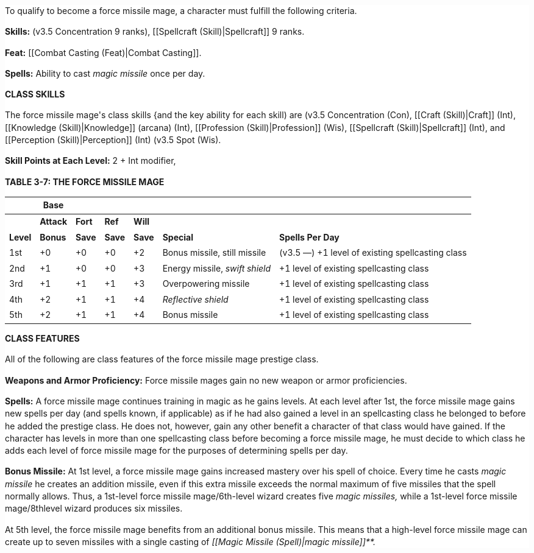To qualify to become a force missile mage, a character must fulfill the following criteria.

**Skills:** (v3.5 Concentration 9 ranks), [[Spellcraft (Skill)|Spellcraft]] 9 ranks.

**Feat:** [[Combat Casting (Feat)|Combat Casting]].

**Spells:** Ability to cast *magic missile* once per day.

**CLASS SKILLS**

The force missile mage's class skills {and the key ability for each skill) are (v3.5 Concentration (Con), [[Craft (Skill)|Craft]] (Int), [[Knowledge (Skill)|Knowledge]] (arcana) (Int), [[Profession (Skill)|Profession]] (Wis), [[Spellcraft (Skill)|Spellcraft]] (Int), and [[Perception (Skill)|Perception]] (Int) (v3.5 Spot (Wis).

**Skill Points at Each Level:** 2 + Int modifier,

**TABLE 3-7: THE FORCE MISSILE MAGE**


| | **Base** |  |  |  |  |  |
|---|---|---|---|---|---|---|
| | **Attack** | **Fort** | **Ref** | **Will** |  |  |
| **Level** | **Bonus** | **Save** | **Save** | **Save** | **Special** | **Spells Per Day** |
| 1st | +0 | +0 | +0 | +2 | Bonus missile, still missile | (v3.5 —) +1 level of existing spellcasting class |
| 2nd | +1 | +0 | +0 | +3 | Energy missile, *swift shield* | +1 level of existing spellcasting class |
| 3rd | +1 | +1 | +1 | +3 | Overpowering missile | +1 level of existing spellcasting class |
| 4th | +2 | +1 | +1 | +4 | *Reflective shield* | +1 level of existing spellcasting class |
| 5th | +2 | +1 | +1 | +4 | Bonus missile | +1 level of existing spellcasting class |

**CLASS FEATURES**

All of the following are class features of the force missile mage prestige class.

**Weapons and Armor Proficiency:** Force missile mages gain no new weapon or armor proficiencies.

**Spells:** A force missile mage continues training in magic as he gains levels. At each level after 1st, the force missile mage gains new spells per day (and spells known, if applicable) as if he had also gained a level in an spellcasting class he belonged to before he added the prestige class. He does not, however, gain any other benefit a character of that class would have gained. If the character has levels in more than one spellcasting class before becoming a force missile mage, he must decide to which class he adds each level of force missile mage for the purposes of determining spells per day.

**Bonus Missile:** At 1st level, a force missile mage gains increased mastery over his spell of choice. Every time he casts *magic missile* he creates an addition missile, even if this extra missile exceeds the normal maximum of five missiles that the spell normally allows. Thus, a 1st-level force missile mage/6th-level wizard creates five *magic missiles,* while a 1st-level force missile mage/8thlevel wizard produces six missiles.

At 5th level, the force missile mage benefits from an additional bonus missile. This means that a high-level force missile mage can create up to seven missiles with a single casting of *[[Magic Missile (Spell)|magic missile]]**.*
